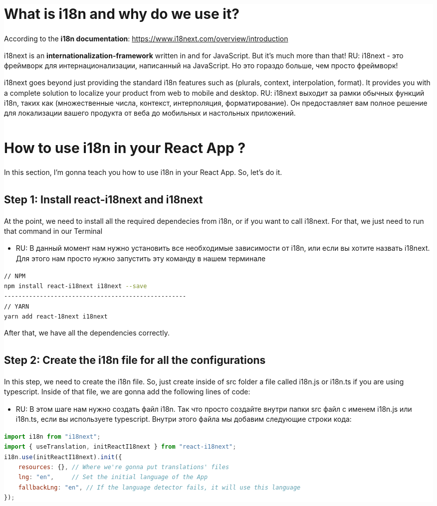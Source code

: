 # What is i18n and why do we use it?
According to the **i18n documentation**:
https://www.i18next.com/overview/introduction

i18next is an **internationalization-framework** written in and for JavaScript. But it’s much more than that!
RU: i18next - это фреймворк для интернационализации, написанный на JavaScript. Но это гораздо больше, чем просто фреймворк!

i18next goes beyond just providing the standard i18n features such as (plurals, context, interpolation, format). It provides you with a complete solution to localize your product from web to mobile and desktop.
RU: i18next выходит за рамки обычных функций i18n, таких как (множественные числа, контекст, интерполяция, форматирование). Он предоставляет вам полное решение для локализации вашего продукта от веба до мобильных и настольных приложений.

# How to use i18n in your React App ?
In this section, I’m gonna teach you how to use i18n in your React App. So, let’s do it.


## Step 1: Install react-i18next and i18next
At the point, we need to install all the required dependecies from i18n, or if you want to call i18next. For that, we just need to run that command in our Terminal
- RU: В данный момент нам нужно установить все необходимые зависимости от i18n, или если вы хотите назвать i18next. Для этого нам просто нужно запустить эту команду в нашем терминале

```bash
// NPM
npm install react-i18next i18next --save
---------------------------------------------------
// YARN
yarn add react-18next i18next
```
After that, we have all the dependencies correctly.

## Step 2: Create the i18n file for all the configurations
In this step, we need to create the i18n file. So, just create inside of src folder a file called i18n.js or i18n.ts if you are using typescript.
Inside of that file, we are gonna add the following lines of code:
- RU: В этом шаге нам нужно создать файл i18n. Так что просто создайте внутри папки src файл с именем i18n.js или i18n.ts, если вы используете typescript. Внутри этого файла мы добавим следующие строки кода:

```javascript
import i18n from "i18next";
import { useTranslation, initReactI18next } from "react-i18next";
i18n.use(initReactI18next).init({
    resources: {}, // Where we're gonna put translations' files
    lng: "en",     // Set the initial language of the App
    fallbackLng: "en", // If the language detector fails, it will use this language
});
```
